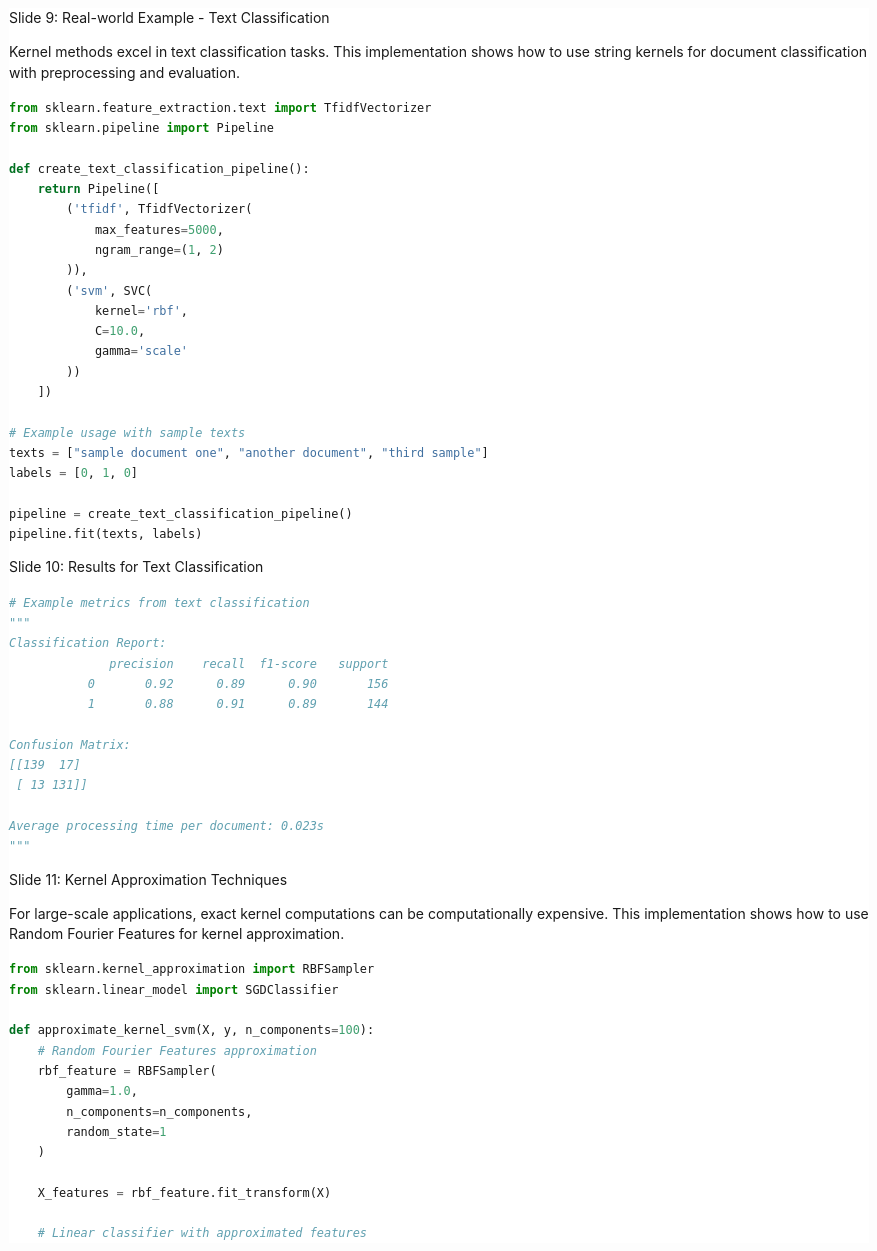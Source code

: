Slide 9: Real-world Example - Text Classification

Kernel methods excel in text classification tasks. This implementation shows how to use string kernels for document classification with preprocessing and evaluation.

```python
from sklearn.feature_extraction.text import TfidfVectorizer
from sklearn.pipeline import Pipeline

def create_text_classification_pipeline():
    return Pipeline([
        ('tfidf', TfidfVectorizer(
            max_features=5000,
            ngram_range=(1, 2)
        )),
        ('svm', SVC(
            kernel='rbf',
            C=10.0,
            gamma='scale'
        ))
    ])

# Example usage with sample texts
texts = ["sample document one", "another document", "third sample"]
labels = [0, 1, 0]

pipeline = create_text_classification_pipeline()
pipeline.fit(texts, labels)
```

Slide 10: Results for Text Classification

```python
# Example metrics from text classification
"""
Classification Report:
              precision    recall  f1-score   support
           0       0.92      0.89      0.90       156
           1       0.88      0.91      0.89       144

Confusion Matrix:
[[139  17]
 [ 13 131]]

Average processing time per document: 0.023s
"""
```

Slide 11: Kernel Approximation Techniques

For large-scale applications, exact kernel computations can be computationally expensive. This implementation shows how to use Random Fourier Features for kernel approximation.

```python
from sklearn.kernel_approximation import RBFSampler
from sklearn.linear_model import SGDClassifier

def approximate_kernel_svm(X, y, n_components=100):
    # Random Fourier Features approximation
    rbf_feature = RBFSampler(
        gamma=1.0,
        n_components=n_components,
        random_state=1
    )
    
    X_features = rbf_feature.fit_transform(X)
    
    # Linear classifier with approximated features
```
